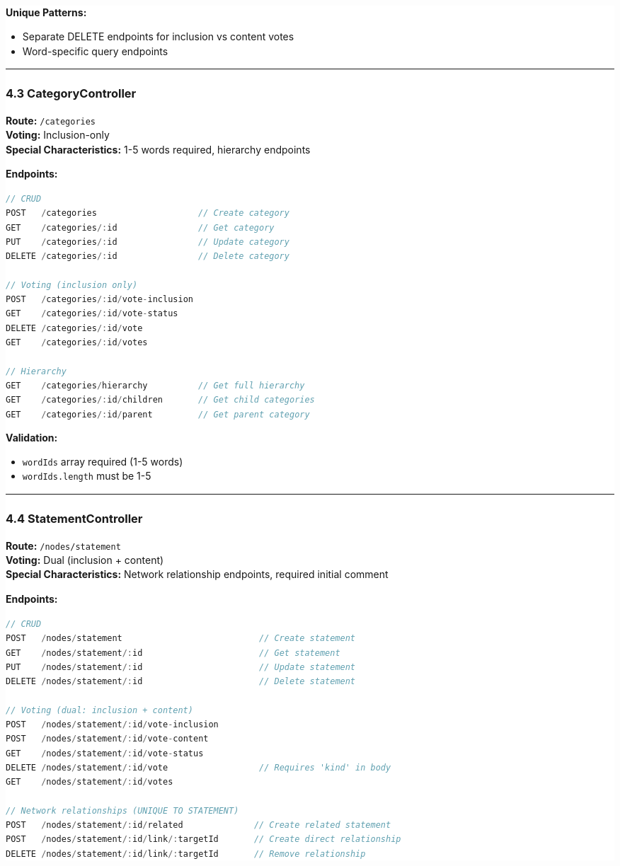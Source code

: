 ```typescript
```

**Unique Patterns:**
- Separate DELETE endpoints for inclusion vs content votes
- Word-specific query endpoints

---

### 4.3 CategoryController

**Route:** `/categories`  
**Voting:** Inclusion-only  
**Special Characteristics:** 1-5 words required, hierarchy endpoints

**Endpoints:**

```typescript
// CRUD
POST   /categories                    // Create category
GET    /categories/:id                // Get category
PUT    /categories/:id                // Update category
DELETE /categories/:id                // Delete category

// Voting (inclusion only)
POST   /categories/:id/vote-inclusion
GET    /categories/:id/vote-status
DELETE /categories/:id/vote
GET    /categories/:id/votes

// Hierarchy
GET    /categories/hierarchy          // Get full hierarchy
GET    /categories/:id/children       // Get child categories
GET    /categories/:id/parent         // Get parent category
```

**Validation:**
- `wordIds` array required (1-5 words)
- `wordIds.length` must be 1-5

---

### 4.4 StatementController

**Route:** `/nodes/statement`  
**Voting:** Dual (inclusion + content)  
**Special Characteristics:** Network relationship endpoints, required initial comment

**Endpoints:**

```typescript
// CRUD
POST   /nodes/statement                           // Create statement
GET    /nodes/statement/:id                       // Get statement
PUT    /nodes/statement/:id                       // Update statement
DELETE /nodes/statement/:id                       // Delete statement

// Voting (dual: inclusion + content)
POST   /nodes/statement/:id/vote-inclusion
POST   /nodes/statement/:id/vote-content
GET    /nodes/statement/:id/vote-status
DELETE /nodes/statement/:id/vote                  // Requires 'kind' in body
GET    /nodes/statement/:id/votes

// Network relationships (UNIQUE TO STATEMENT)
POST   /nodes/statement/:id/related              // Create related statement
POST   /nodes/statement/:id/link/:targetId       // Create direct relationship
DELETE /nodes/statement/:id/link/:targetId       // Remove relationship
```
